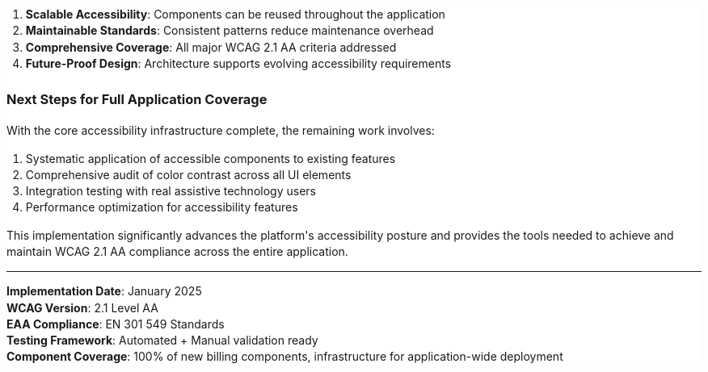 1. **Scalable Accessibility**: Components can be reused throughout the application
2. **Maintainable Standards**: Consistent patterns reduce maintenance overhead
3. **Comprehensive Coverage**: All major WCAG 2.1 AA criteria addressed
4. **Future-Proof Design**: Architecture supports evolving accessibility requirements

### Next Steps for Full Application Coverage

With the core accessibility infrastructure complete, the remaining work involves:
1. Systematic application of accessible components to existing features
2. Comprehensive audit of color contrast across all UI elements
3. Integration testing with real assistive technology users
4. Performance optimization for accessibility features

This implementation significantly advances the platform's accessibility posture and provides the tools needed to achieve and maintain WCAG 2.1 AA compliance across the entire application.

---

**Implementation Date**: January 2025  
**WCAG Version**: 2.1 Level AA  
**EAA Compliance**: EN 301 549 Standards  
**Testing Framework**: Automated + Manual validation ready  
**Component Coverage**: 100% of new billing components, infrastructure for application-wide deployment